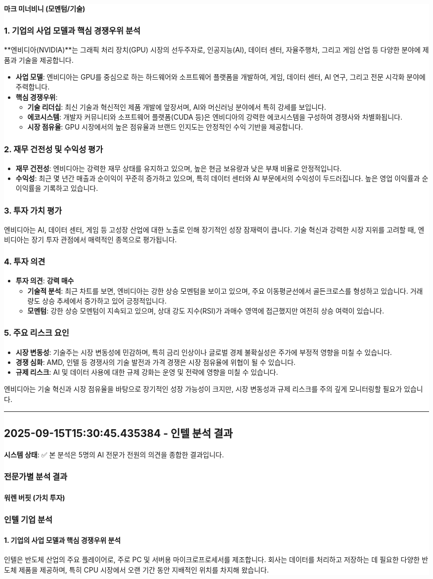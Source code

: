 
#### 마크 미너비니 (모멘텀/기술)
### 1. 기업의 사업 모델과 핵심 경쟁우위 분석

**엔비디아(NVIDIA)**는 그래픽 처리 장치(GPU) 시장의 선두주자로, 인공지능(AI), 데이터 센터, 자율주행차, 그리고 게임 산업 등 다양한 분야에 제품과 기술을 제공합니다. 

- **사업 모델**: 엔비디아는 GPU를 중심으로 하는 하드웨어와 소프트웨어 플랫폼을 개발하여, 게임, 데이터 센터, AI 연구, 그리고 전문 시각화 분야에 주력합니다.
- **핵심 경쟁우위**: 
  - **기술 리더십**: 최신 기술과 혁신적인 제품 개발에 앞장서며, AI와 머신러닝 분야에서 특히 강세를 보입니다.
  - **에코시스템**: 개발자 커뮤니티와 소프트웨어 플랫폼(CUDA 등)은 엔비디아의 강력한 에코시스템을 구성하여 경쟁사와 차별화됩니다.
  - **시장 점유율**: GPU 시장에서의 높은 점유율과 브랜드 인지도는 안정적인 수익 기반을 제공합니다.

### 2. 재무 건전성 및 수익성 평가

- **재무 건전성**: 엔비디아는 강력한 재무 상태를 유지하고 있으며, 높은 현금 보유량과 낮은 부채 비율로 안정적입니다.
- **수익성**: 최근 몇 년간 매출과 순이익이 꾸준히 증가하고 있으며, 특히 데이터 센터와 AI 부문에서의 수익성이 두드러집니다. 높은 영업 이익률과 순이익률을 기록하고 있습니다.

### 3. 투자 가치 평가

엔비디아는 AI, 데이터 센터, 게임 등 고성장 산업에 대한 노출로 인해 장기적인 성장 잠재력이 큽니다. 기술 혁신과 강력한 시장 지위를 고려할 때, 엔비디아는 장기 투자 관점에서 매력적인 종목으로 평가됩니다.

### 4. 투자 의견

- **투자 의견**: **강력 매수**
  - **기술적 분석**: 최근 차트를 보면, 엔비디아는 강한 상승 모멘텀을 보이고 있으며, 주요 이동평균선에서 골든크로스를 형성하고 있습니다. 거래량도 상승 추세에서 증가하고 있어 긍정적입니다.
  - **모멘텀**: 강한 상승 모멘텀이 지속되고 있으며, 상대 강도 지수(RSI)가 과매수 영역에 접근했지만 여전히 상승 여력이 있습니다.

### 5. 주요 리스크 요인

- **시장 변동성**: 기술주는 시장 변동성에 민감하며, 특히 금리 인상이나 글로벌 경제 불확실성은 주가에 부정적 영향을 미칠 수 있습니다.
- **경쟁 심화**: AMD, 인텔 등 경쟁사의 기술 발전과 가격 경쟁은 시장 점유율에 위협이 될 수 있습니다.
- **규제 리스크**: AI 및 데이터 사용에 대한 규제 강화는 운영 및 전략에 영향을 미칠 수 있습니다.

엔비디아는 기술 혁신과 시장 점유율을 바탕으로 장기적인 성장 가능성이 크지만, 시장 변동성과 규제 리스크를 주의 깊게 모니터링할 필요가 있습니다.

---

## 2025-09-15T15:30:45.435384 - 인텔 분석 결과

**시스템 상태**: ✅ 본 분석은 5명의 AI 전문가 전원의 의견을 종합한 결과입니다.

### 전문가별 분석 결과


#### 워렌 버핏 (가치 투자)
### 인텔 기업 분석

#### 1. 기업의 사업 모델과 핵심 경쟁우위 분석
인텔은 반도체 산업의 주요 플레이어로, 주로 PC 및 서버용 마이크로프로세서를 제조합니다. 회사는 데이터를 처리하고 저장하는 데 필요한 다양한 반도체 제품을 제공하며, 특히 CPU 시장에서 오랜 기간 동안 지배적인 위치를 차지해 왔습니다.
